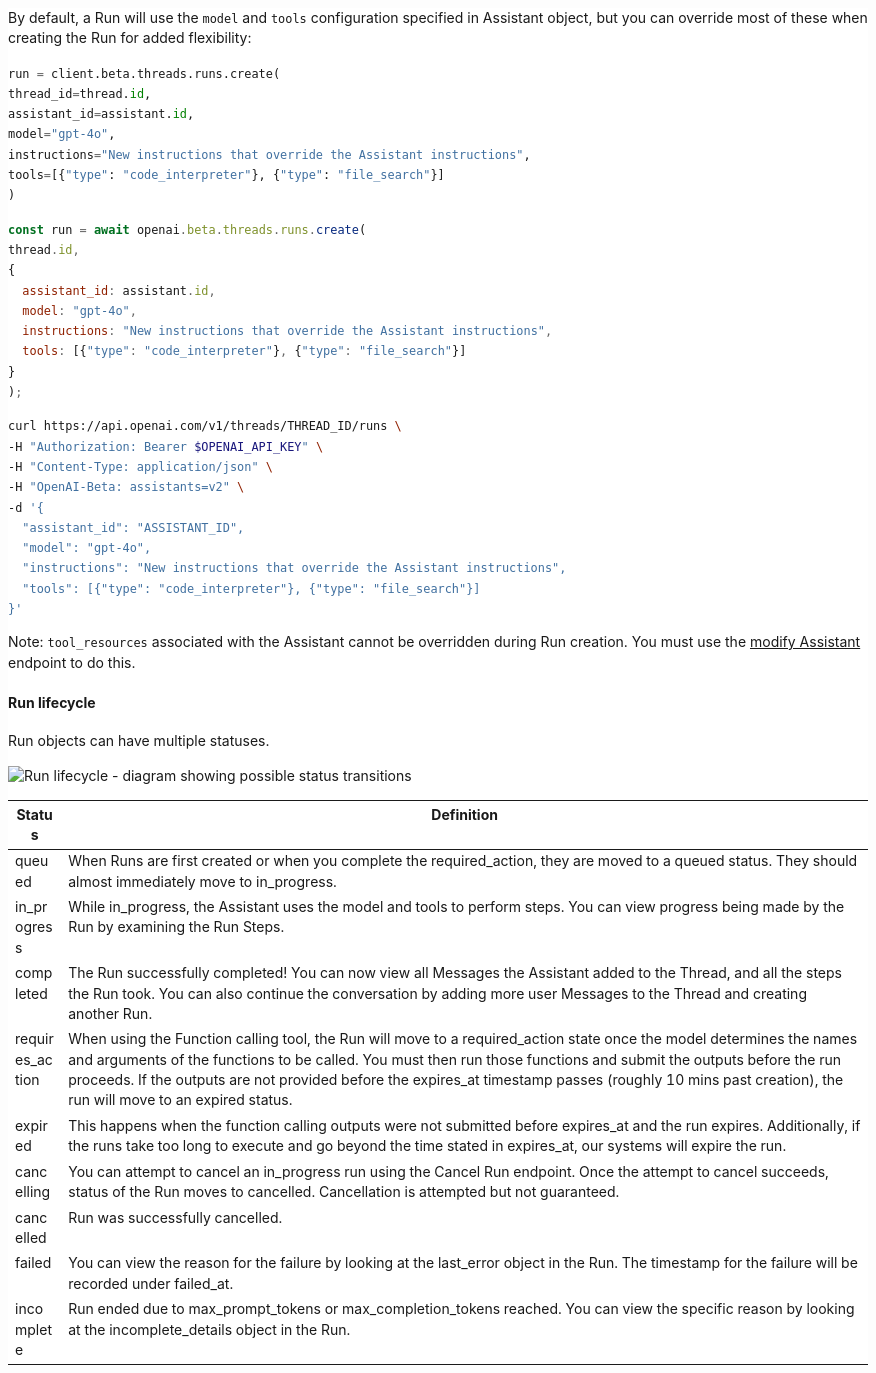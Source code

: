 By default, a Run will use the `model` and `tools` configuration specified in Assistant object, but you can override most of these when creating the Run for added flexibility:

```python
run = client.beta.threads.runs.create(
thread_id=thread.id,
assistant_id=assistant.id,
model="gpt-4o",
instructions="New instructions that override the Assistant instructions",
tools=[{"type": "code_interpreter"}, {"type": "file_search"}]
)
```

```javascript
const run = await openai.beta.threads.runs.create(
thread.id,
{
  assistant_id: assistant.id,
  model: "gpt-4o",
  instructions: "New instructions that override the Assistant instructions",
  tools: [{"type": "code_interpreter"}, {"type": "file_search"}]
}
);
```

```bash
curl https://api.openai.com/v1/threads/THREAD_ID/runs \
-H "Authorization: Bearer $OPENAI_API_KEY" \
-H "Content-Type: application/json" \
-H "OpenAI-Beta: assistants=v2" \
-d '{
  "assistant_id": "ASSISTANT_ID",
  "model": "gpt-4o",
  "instructions": "New instructions that override the Assistant instructions",
  "tools": [{"type": "code_interpreter"}, {"type": "file_search"}]
}'
```

Note: `tool_resources` associated with the Assistant cannot be overridden during Run creation. You must use the [modify Assistant](/docs/api-reference/assistants/modifyAssistant) endpoint to do this.

#### Run lifecycle

Run objects can have multiple statuses.

![Run lifecycle - diagram showing possible status transitions](https://cdn.openai.com/API/docs/images/diagram-run-statuses-v2.png)

|Status|Definition|
|---|---|
|queued|When Runs are first created or when you complete the required_action, they are moved to a queued status. They should almost immediately move to in_progress.|
|in_progress|While in_progress, the Assistant uses the model and tools to perform steps. You can view progress being made by the Run by examining the Run Steps.|
|completed|The Run successfully completed! You can now view all Messages the Assistant added to the Thread, and all the steps the Run took. You can also continue the conversation by adding more user Messages to the Thread and creating another Run.|
|requires_action|When using the Function calling tool, the Run will move to a required_action state once the model determines the names and arguments of the functions to be called. You must then run those functions and submit the outputs before the run proceeds. If the outputs are not provided before the expires_at timestamp passes (roughly 10 mins past creation), the run will move to an expired status.|
|expired|This happens when the function calling outputs were not submitted before expires_at and the run expires. Additionally, if the runs take too long to execute and go beyond the time stated in expires_at, our systems will expire the run.|
|cancelling|You can attempt to cancel an in_progress run using the Cancel Run endpoint. Once the attempt to cancel succeeds, status of the Run moves to cancelled. Cancellation is attempted but not guaranteed.|
|cancelled|Run was successfully cancelled.|
|failed|You can view the reason for the failure by looking at the last_error object in the Run. The timestamp for the failure will be recorded under failed_at.|
|incomplete|Run ended due to max_prompt_tokens or max_completion_tokens reached. You can view the specific reason by looking at the incomplete_details object in the Run.|
